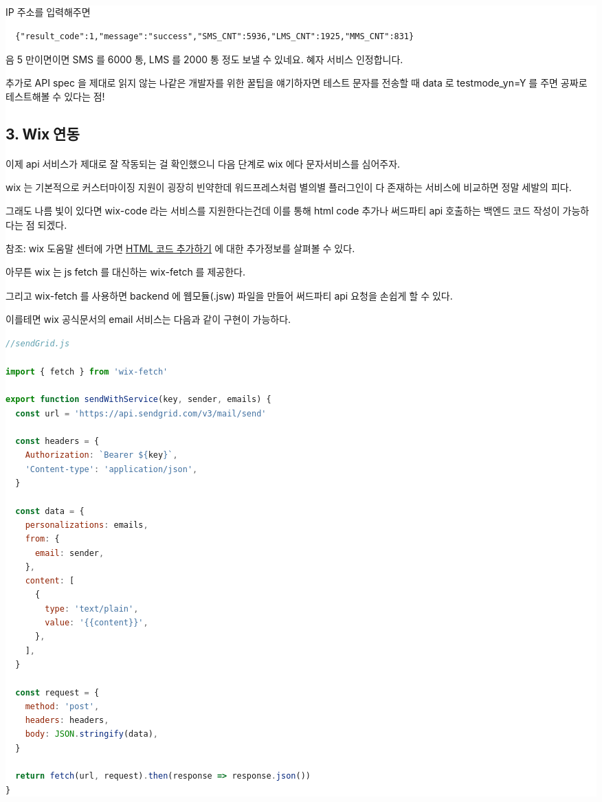 IP 주소를 입력해주면

```
  {"result_code":1,"message":"success","SMS_CNT":5936,"LMS_CNT":1925,"MMS_CNT":831}
```

음 5 만이면이면 SMS 를 6000 통, LMS 를 2000 통 정도 보낼 수 있네요. 혜자 서비스 인정합니다.

추가로 API spec 을 제대로 읽지 않는 나같은 개발자를 위한 꿀팁을 얘기하자면 테스트 문자를 전송할 때 data 로 testmode_yn=Y 를 주면 공짜로 테스트해볼 수 있다는 점!

## 3. Wix 연동

이제 api 서비스가 제대로 잘 작동되는 걸 확인했으니 다음 단계로 wix 에다 문자서비스를 심어주자.

wix 는 기본적으로 커스터마이징 지원이 굉장히 빈약한데 워드프레스처럼 별의별 플러그인이 다 존재하는 서비스에 비교하면 정말 세발의 피다.

그래도 나름 빛이 있다면 wix-code 라는 서비스를 지원한다는건데 이를 통해 html code 추가나 써드파티 api 호출하는 백엔드 코드 작성이 가능하다는 점 되겠다.

참조: wix 도움말 센터에 가면 [HTML 코드 추가하기](https://support.wix.com/ko/article/html-%EC%BD%94%EB%93%9C-%EC%B6%94%EA%B0%80%ED%95%98%EA%B8%B0) 에 대한 추가정보를 살펴볼 수 있다.

아무튼 wix 는 js fetch 를 대신하는 wix-fetch 를 제공한다.

그리고 wix-fetch 를 사용하면 backend 에 웹모듈(.jsw) 파일을 만들어 써드파티 api 요청을 손쉽게 할 수 있다.

이를테면 wix 공식문서의 email 서비스는 다음과 같이 구현이 가능하다.

```js
//sendGrid.js

import { fetch } from 'wix-fetch'

export function sendWithService(key, sender, emails) {
  const url = 'https://api.sendgrid.com/v3/mail/send'

  const headers = {
    Authorization: `Bearer ${key}`,
    'Content-type': 'application/json',
  }

  const data = {
    personalizations: emails,
    from: {
      email: sender,
    },
    content: [
      {
        type: 'text/plain',
        value: '{{content}}',
      },
    ],
  }

  const request = {
    method: 'post',
    headers: headers,
    body: JSON.stringify(data),
  }

  return fetch(url, request).then(response => response.json())
}
```

